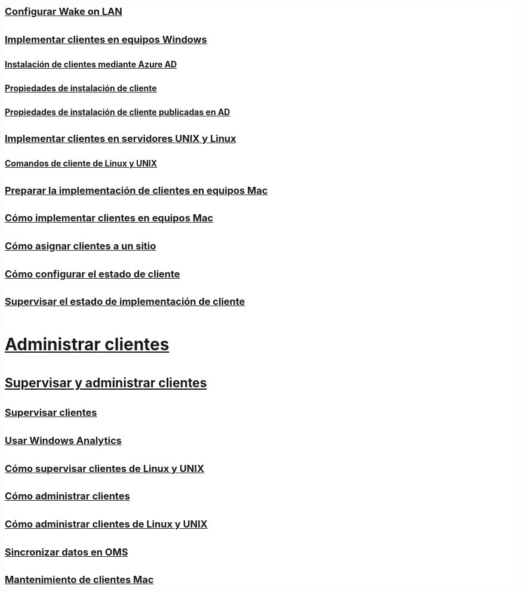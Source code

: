 ###  [Configurar Wake on LAN](clients/deploy/configure-wake-on-lan.md)
###  [Implementar clientes en equipos Windows](clients/deploy/deploy-clients-to-windows-computers.md)
#### [Instalación de clientes mediante Azure AD](clients/deploy/deploy-clients-cmg-azure.md)
#### [Propiedades de instalación de cliente](clients/deploy/about-client-installation-properties.md)
#### [Propiedades de instalación de cliente publicadas en AD](clients/deploy/about-client-installation-properties-published-to-active-directory-domain-services.md)
###  [Implementar clientes en servidores UNIX y Linux](clients/deploy/deploy-clients-to-unix-and-linux-servers.md)
#### [Comandos de cliente de Linux y UNIX](clients/deploy/linux-and-unix-clients-technical-reference.md)
###  [Preparar la implementación de clientes en equipos Mac](clients/deploy/prepare-to-deploy-mac-clients.md)
###  [Cómo implementar clientes en equipos Mac](clients/deploy/deploy-clients-to-macs.md)
###  [Cómo asignar clientes a un sitio](clients/deploy/assign-clients-to-a-site.md)
###  [Cómo configurar el estado de cliente](clients/deploy/configure-client-status.md)
###  [Supervisar el estado de implementación de cliente](clients/deploy/monitor-client-deployment-status.md)

#    [Administrar clientes](clients/manage/monitor-and-manage-clients.md)

##   [Supervisar y administrar clientes](clients/manage/monitor-clients.md)
###  [Supervisar clientes](clients/manage/monitor-clients.md)
###  [Usar Windows Analytics](clients/manage/monitor-windows-analytics.md)
###  [Cómo supervisar clientes de Linux y UNIX](clients/manage/monitor-clients-for-linux-and-unix-servers.md)
###  [Cómo administrar clientes](clients/manage/manage-clients.md)
###  [Cómo administrar clientes de Linux y UNIX](clients/manage/manage-clients-for-linux-and-unix-servers.md)
###  [Sincronizar datos en OMS](clients/manage/sync-data-microsoft-operations-management-suite.md)
###  [Mantenimiento de clientes Mac](clients/manage/maintain-mac-clients.md)
